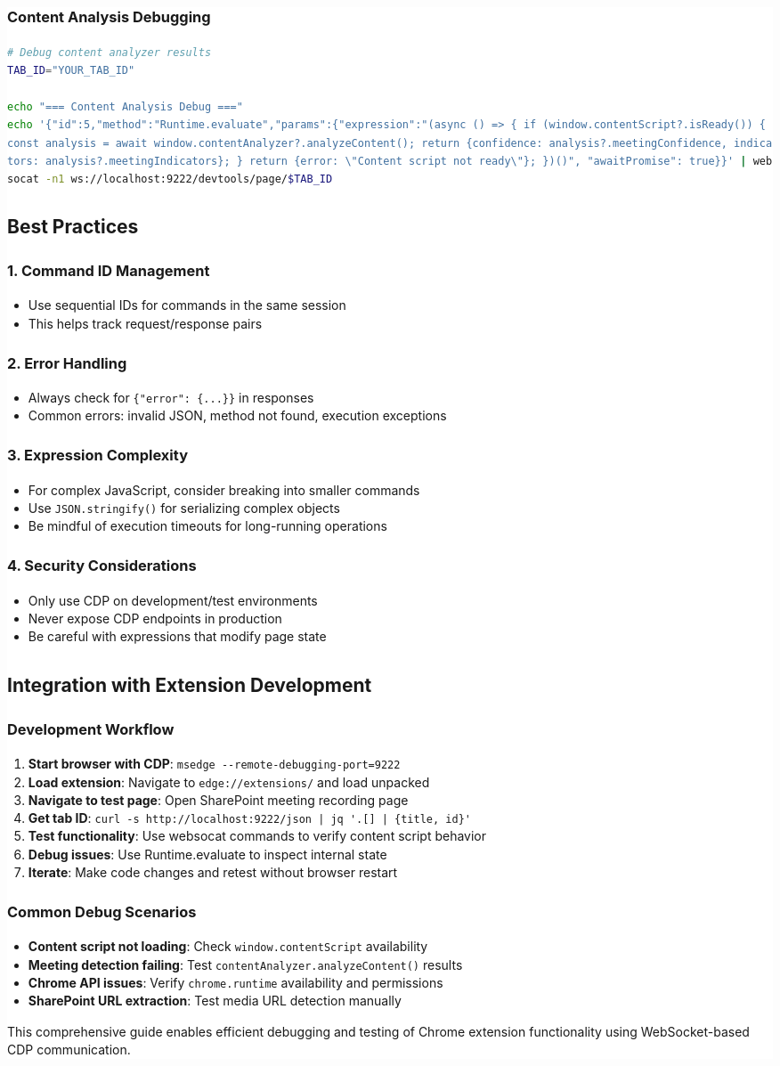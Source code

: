 ### Content Analysis Debugging
```bash
# Debug content analyzer results
TAB_ID="YOUR_TAB_ID"

echo "=== Content Analysis Debug ==="
echo '{"id":5,"method":"Runtime.evaluate","params":{"expression":"(async () => { if (window.contentScript?.isReady()) { const analysis = await window.contentAnalyzer?.analyzeContent(); return {confidence: analysis?.meetingConfidence, indicators: analysis?.meetingIndicators}; } return {error: \"Content script not ready\"}; })()", "awaitPromise": true}}' | websocat -n1 ws://localhost:9222/devtools/page/$TAB_ID
```

## Best Practices

### 1. Command ID Management
- Use sequential IDs for commands in the same session
- This helps track request/response pairs

### 2. Error Handling
- Always check for `{"error": {...}}` in responses
- Common errors: invalid JSON, method not found, execution exceptions

### 3. Expression Complexity
- For complex JavaScript, consider breaking into smaller commands
- Use `JSON.stringify()` for serializing complex objects
- Be mindful of execution timeouts for long-running operations

### 4. Security Considerations
- Only use CDP on development/test environments
- Never expose CDP endpoints in production
- Be careful with expressions that modify page state

## Integration with Extension Development

### Development Workflow
1. **Start browser with CDP**: `msedge --remote-debugging-port=9222`
2. **Load extension**: Navigate to `edge://extensions/` and load unpacked
3. **Navigate to test page**: Open SharePoint meeting recording page
4. **Get tab ID**: `curl -s http://localhost:9222/json | jq '.[] | {title, id}'`
5. **Test functionality**: Use websocat commands to verify content script behavior
6. **Debug issues**: Use Runtime.evaluate to inspect internal state
7. **Iterate**: Make code changes and retest without browser restart

### Common Debug Scenarios
- **Content script not loading**: Check `window.contentScript` availability
- **Meeting detection failing**: Test `contentAnalyzer.analyzeContent()` results
- **Chrome API issues**: Verify `chrome.runtime` availability and permissions
- **SharePoint URL extraction**: Test media URL detection manually

This comprehensive guide enables efficient debugging and testing of Chrome extension functionality using WebSocket-based CDP communication.